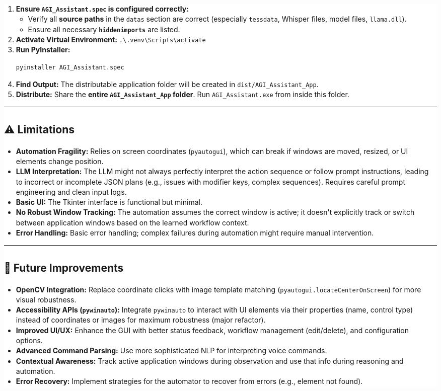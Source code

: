1.  **Ensure `AGI_Assistant.spec` is configured correctly:**
    * Verify all **source paths** in the `datas` section are correct (especially `tessdata`, Whisper files, model files, `llama.dll`).
    * Ensure all necessary **`hiddenimports`** are listed.
2.  **Activate Virtual Environment:** `.\.venv\Scripts\activate`
3.  **Run PyInstaller:**
    ```bash
    pyinstaller AGI_Assistant.spec
    ```
4.  **Find Output:** The distributable application folder will be created in `dist/AGI_Assistant_App`.
5.  **Distribute:** Share the **entire `AGI_Assistant_App` folder**. Run `AGI_Assistant.exe` from inside this folder.

---

## ⚠️ Limitations

* **Automation Fragility:** Relies on screen coordinates (`pyautogui`), which can break if windows are moved, resized, or UI elements change position.
* **LLM Interpretation:** The LLM might not always perfectly interpret the action sequence or follow prompt instructions, leading to incorrect or incomplete JSON plans (e.g., issues with modifier keys, complex sequences). Requires careful prompt engineering and clean input logs.
* **Basic UI:** The Tkinter interface is functional but minimal.
* **No Robust Window Tracking:** The automation assumes the correct window is active; it doesn't explicitly track or switch between application windows based on the learned workflow context.
* **Error Handling:** Basic error handling; complex failures during automation might require manual intervention.

---

## 🚀 Future Improvements

* **OpenCV Integration:** Replace coordinate clicks with image template matching (`pyautogui.locateCenterOnScreen`) for more visual robustness.
* **Accessibility APIs (`pywinauto`):** Integrate `pywinauto` to interact with UI elements via their properties (name, control type) instead of coordinates or images for maximum robustness (major refactor).
* **Improved UI/UX:** Enhance the GUI with better status feedback, workflow management (edit/delete), and configuration options.
* **Advanced Command Parsing:** Use more sophisticated NLP for interpreting voice commands.
* **Contextual Awareness:** Track active application windows during observation and use that info during reasoning and automation.
* **Error Recovery:** Implement strategies for the automator to recover from errors (e.g., element not found).
